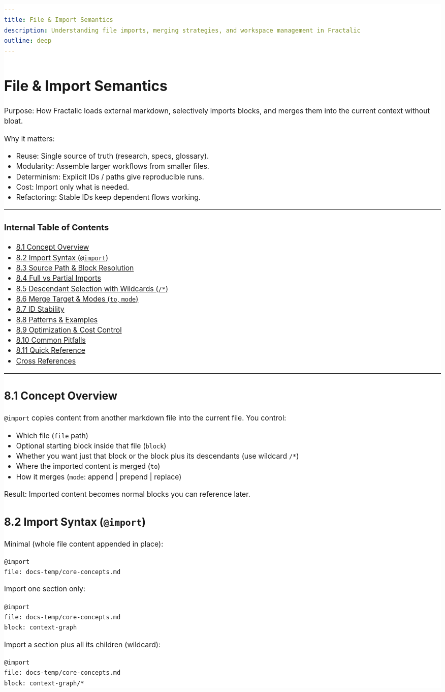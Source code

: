 ```yaml
---
title: File & Import Semantics
description: Understanding file imports, merging strategies, and workspace management in Fractalic
outline: deep
---
```


# File & Import Semantics

Purpose: How Fractalic loads external markdown, selectively imports blocks, and merges them into the current context without bloat.

Why it matters:
- Reuse: Single source of truth (research, specs, glossary).
- Modularity: Assemble larger workflows from smaller files.
- Determinism: Explicit IDs / paths give reproducible runs.
- Cost: Import only what is needed.
- Refactoring: Stable IDs keep dependent flows working.

---
### Internal Table of Contents
- [8.1 Concept Overview](#81-concept-overview)
- [8.2 Import Syntax (`@import`)](#82-import-syntax-import)
- [8.3 Source Path & Block Resolution](#83-source-path--block-resolution)
- [8.4 Full vs Partial Imports](#84-full-vs-partial-imports)
- [8.5 Descendant Selection with Wildcards (`/*`)](#85-descendant-selection-with-wildcards-)
- [8.6 Merge Target & Modes (`to`, `mode`)](#86-merge-target--modes-to-mode)
- [8.7 ID Stability](#87-id-stability)
- [8.8 Patterns & Examples](#88-patterns--examples)
- [8.9 Optimization & Cost Control](#89-optimization--cost-control)
- [8.10 Common Pitfalls](#810-common-pitfalls)
- [8.11 Quick Reference](#811-quick-reference)
- [Cross References](#cross-references)

---
## 8.1 Concept Overview
`@import` copies content from another markdown file into the current file. You control:
- Which file (`file` path)
- Optional starting block inside that file (`block`)
- Whether you want just that block or the block plus its descendants (use wildcard `/*`)
- Where the imported content is merged (`to`)
- How it merges (`mode`: append | prepend | replace)

Result: Imported content becomes normal blocks you can reference later.

## 8.2 Import Syntax (`@import`)
Minimal (whole file content appended in place):
```markdown
@import
file: docs-temp/core-concepts.md
```
Import one section only:
```markdown
@import
file: docs-temp/core-concepts.md
block: context-graph
```
Import a section plus all its children (wildcard):
```markdown
@import
file: docs-temp/core-concepts.md
block: context-graph/*
```